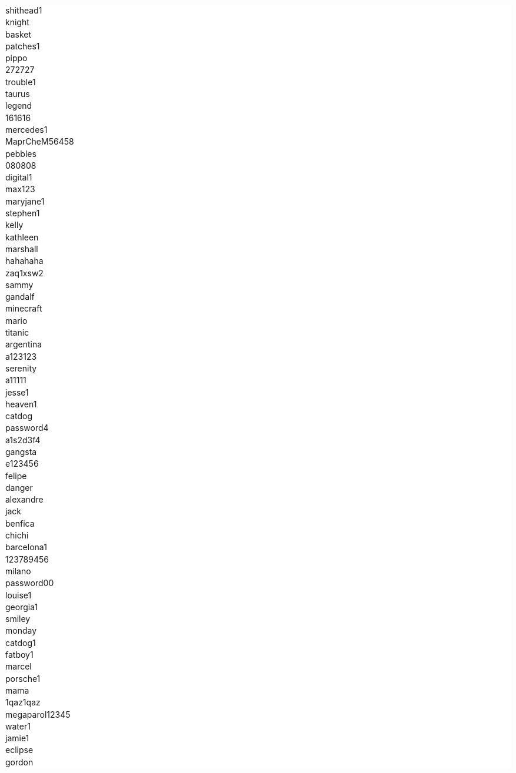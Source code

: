 shithead1<br>
knight<br>
basket<br>
patches1<br>
pippo<br>
272727<br>
trouble1<br>
taurus<br>
legend<br>
161616<br>
mercedes1<br>
MaprCheM56458<br>
pebbles<br>
080808<br>
digital1<br>
max123<br>
maryjane1<br>
stephen1<br>
kelly<br>
kathleen<br>
marshall<br>
hahahaha<br>
zaq1xsw2<br>
sammy<br>
gandalf<br>
minecraft<br>
mario<br>
titanic<br>
argentina<br>
a123123<br>
serenity<br>
a11111<br>
jesse1<br>
heaven1<br>
catdog<br>
password4<br>
a1s2d3f4<br>
gangsta<br>
e123456<br>
felipe<br>
danger<br>
alexandre<br>
jack<br>
benfica<br>
chichi<br>
barcelona1<br>
123789456<br>
milano<br>
password00<br>
louise1<br>
georgia1<br>
smiley<br>
monday<br>
catdog1<br>
fatboy1<br>
marcel<br>
porsche1<br>
mama<br>
1qaz1qaz<br>
megaparol12345<br>
water1<br>
jamie1<br>
eclipse<br>
gordon<br>